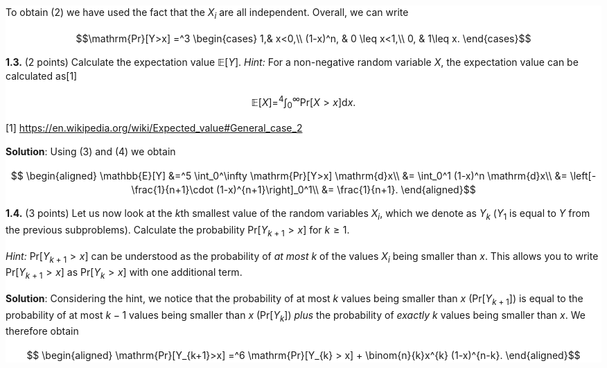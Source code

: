 To obtain (2) we have used the fact that the $`X_i`$ are all independent.
Overall, we can write

```math
\mathrm{Pr}[Y>x] =^3
     \begin{cases}
        1,& x<0,\\
        (1-x)^n, & 0 \leq x<1,\\
        0, & 1\leq x.
     \end{cases}
```

**1.3.** (2 points)
Calculate the expectation value $`\mathbb{E}[Y]`$.
*Hint:* For a non-negative random variable $`X`$, the expectation value
can be calculated as[1]
```math
\mathbb{E}[X] =^4 \int_0^\infty \mathrm{Pr}[X > x]\mathrm{d}x.
```

[1] <https://en.wikipedia.org/wiki/Expected_value#General_case_2>

**Solution**:
Using (3) and (4) we obtain

```math
    \begin{aligned}
        \mathbb{E}[Y] &=^5 \int_0^\infty \mathrm{Pr}[Y>x] \mathrm{d}x\\
        &= \int_0^1 (1-x)^n \mathrm{d}x\\
        &= \left[-\frac{1}{n+1}\cdot (1-x)^{n+1}\right]_0^1\\
        &= \frac{1}{n+1}.
    \end{aligned}
```

**1.4.** (3 points)
Let us now look at the $`k`$th smallest value of the random variables
$`X_i`$, which we denote as $`Y_k`$ ($`Y_1`$ is equal to $`Y`$ from the previous subproblems). Calculate
the probability $`\mathrm{Pr}[Y_{k+1} > x]`$ for $`k \geq 1`$.

*Hint:* $`\mathrm{Pr}[Y_{k+1} > x]`$ can be understood as the probability of
*at most* $`k`$ of the values $`X_i`$ being smaller than $`x`$.
This allows you to write $`\mathrm{Pr}[Y_{k+1} > x]`$ as
$`\mathrm{Pr}[Y_{k} > x]`$ with one additional term.

**Solution**:
Considering the hint, we notice that the probability of at most $`k`$
values being smaller than $`x`$ ($`\mathrm{Pr}[Y_{k+1}]`$) is equal to the
probability of at most $`k - 1`$ values being smaller than $`x`$
($`\mathrm{Pr}[Y_{k}]`$) *plus* the probability of *exactly* $`k`$ values being
smaller than $`x`$. We therefore obtain
```math
    \begin{aligned}
        \mathrm{Pr}[Y_{k+1}>x] =^6 \mathrm{Pr}[Y_{k} > x] + \binom{n}{k}x^{k} (1-x)^{n-k}.
    \end{aligned}
```
